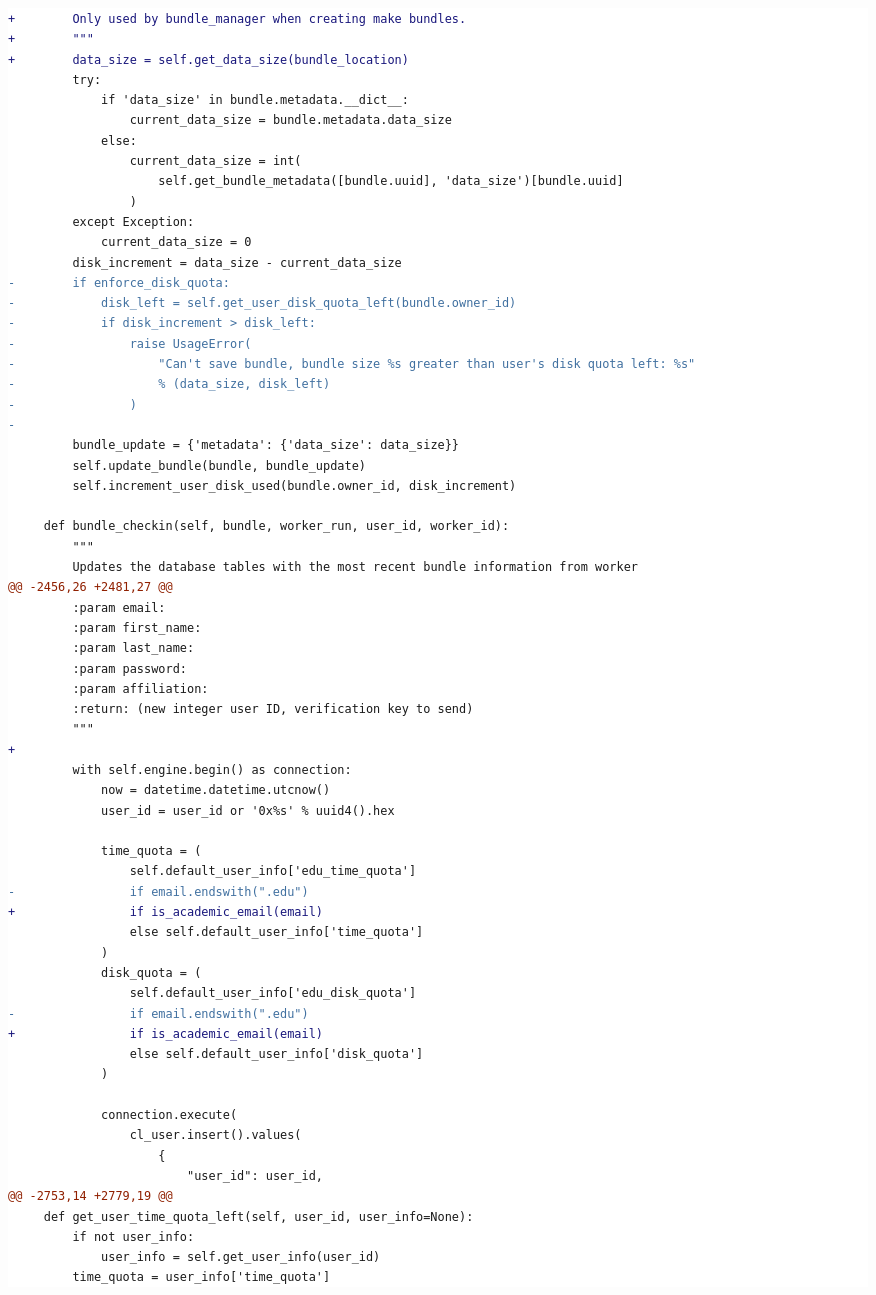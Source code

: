 ```diff
+        Only used by bundle_manager when creating make bundles.
+        """
+        data_size = self.get_data_size(bundle_location)
         try:
             if 'data_size' in bundle.metadata.__dict__:
                 current_data_size = bundle.metadata.data_size
             else:
                 current_data_size = int(
                     self.get_bundle_metadata([bundle.uuid], 'data_size')[bundle.uuid]
                 )
         except Exception:
             current_data_size = 0
         disk_increment = data_size - current_data_size
-        if enforce_disk_quota:
-            disk_left = self.get_user_disk_quota_left(bundle.owner_id)
-            if disk_increment > disk_left:
-                raise UsageError(
-                    "Can't save bundle, bundle size %s greater than user's disk quota left: %s"
-                    % (data_size, disk_left)
-                )
-
         bundle_update = {'metadata': {'data_size': data_size}}
         self.update_bundle(bundle, bundle_update)
         self.increment_user_disk_used(bundle.owner_id, disk_increment)
 
     def bundle_checkin(self, bundle, worker_run, user_id, worker_id):
         """
         Updates the database tables with the most recent bundle information from worker
@@ -2456,26 +2481,27 @@
         :param email:
         :param first_name:
         :param last_name:
         :param password:
         :param affiliation:
         :return: (new integer user ID, verification key to send)
         """
+
         with self.engine.begin() as connection:
             now = datetime.datetime.utcnow()
             user_id = user_id or '0x%s' % uuid4().hex
 
             time_quota = (
                 self.default_user_info['edu_time_quota']
-                if email.endswith(".edu")
+                if is_academic_email(email)
                 else self.default_user_info['time_quota']
             )
             disk_quota = (
                 self.default_user_info['edu_disk_quota']
-                if email.endswith(".edu")
+                if is_academic_email(email)
                 else self.default_user_info['disk_quota']
             )
 
             connection.execute(
                 cl_user.insert().values(
                     {
                         "user_id": user_id,
@@ -2753,14 +2779,19 @@
     def get_user_time_quota_left(self, user_id, user_info=None):
         if not user_info:
             user_info = self.get_user_info(user_id)
         time_quota = user_info['time_quota']
```